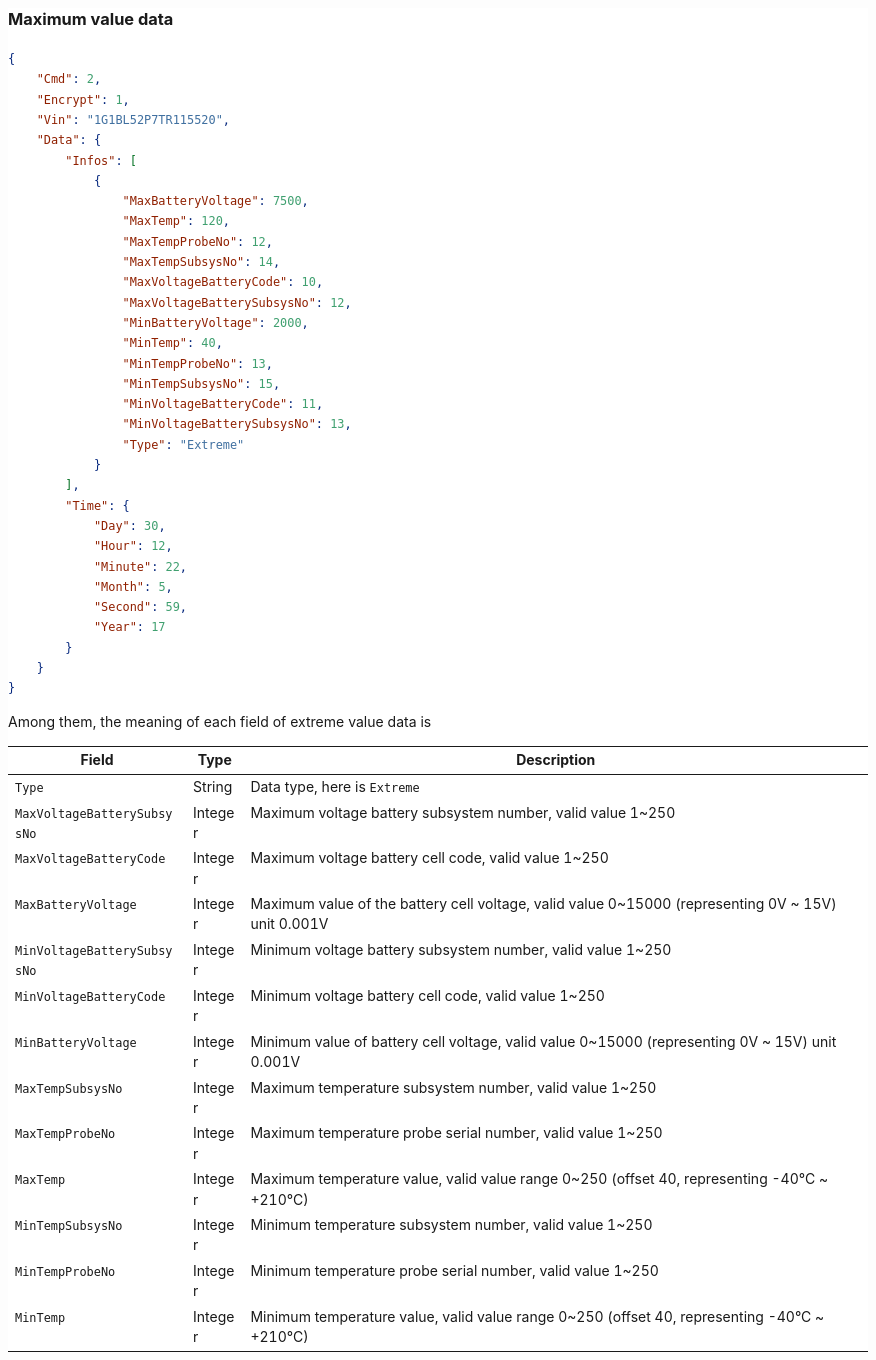 
### Maximum value data

```json
{
    "Cmd": 2,
    "Encrypt": 1,
    "Vin": "1G1BL52P7TR115520",
    "Data": {
        "Infos": [
            {
                "MaxBatteryVoltage": 7500,
                "MaxTemp": 120,
                "MaxTempProbeNo": 12,
                "MaxTempSubsysNo": 14,
                "MaxVoltageBatteryCode": 10,
                "MaxVoltageBatterySubsysNo": 12,
                "MinBatteryVoltage": 2000,
                "MinTemp": 40,
                "MinTempProbeNo": 13,
                "MinTempSubsysNo": 15,
                "MinVoltageBatteryCode": 11,
                "MinVoltageBatterySubsysNo": 13,
                "Type": "Extreme"
            }
        ],
        "Time": {
            "Day": 30,
            "Hour": 12,
            "Minute": 22,
            "Month": 5,
            "Second": 59,
            "Year": 17
        }
    }
}
```

Among them, the meaning of each field of extreme value data is

| Field                       | Type    | Description                                                                                      |
| --------------------------- | ------- | -------------------------------------------------------------------------------------------------|
| `Type`                      | String  | Data type, here is `Extreme`                                                                     |
| `MaxVoltageBatterySubsysNo` | Integer | Maximum voltage battery subsystem number, valid value 1~250                                      |
| `MaxVoltageBatteryCode`     | Integer | Maximum voltage battery cell code, valid value 1~250                                             |
| `MaxBatteryVoltage`         | Integer | Maximum value of the battery cell voltage, valid value 0~15000 (representing 0V ~ 15V) unit 0.001V |
| `MinVoltageBatterySubsysNo` | Integer | Minimum voltage battery subsystem number, valid value 1~250                                      |
| `MinVoltageBatteryCode`     | Integer | Minimum voltage battery cell code, valid value 1~250                                             |
| `MinBatteryVoltage`         | Integer | Minimum value of battery cell voltage, valid value 0~15000 (representing 0V ~ 15V) unit 0.001V     |
| `MaxTempSubsysNo`           | Integer | Maximum temperature subsystem number, valid value 1~250                                          |
| `MaxTempProbeNo`            | Integer | Maximum temperature probe serial number, valid value 1~250                                       |
| `MaxTemp`                   | Integer | Maximum temperature value, valid value range 0~250 (offset 40, representing -40°C ~ +210°C)        |
| `MinTempSubsysNo`           | Integer | Minimum temperature subsystem number, valid value 1~250                                          |
| `MinTempProbeNo`            | Integer | Minimum temperature probe serial number, valid value 1~250                                       |
| `MinTemp`                   | Integer | Minimum temperature value, valid value range 0~250 (offset 40, representing -40°C ~ +210°C)        |
